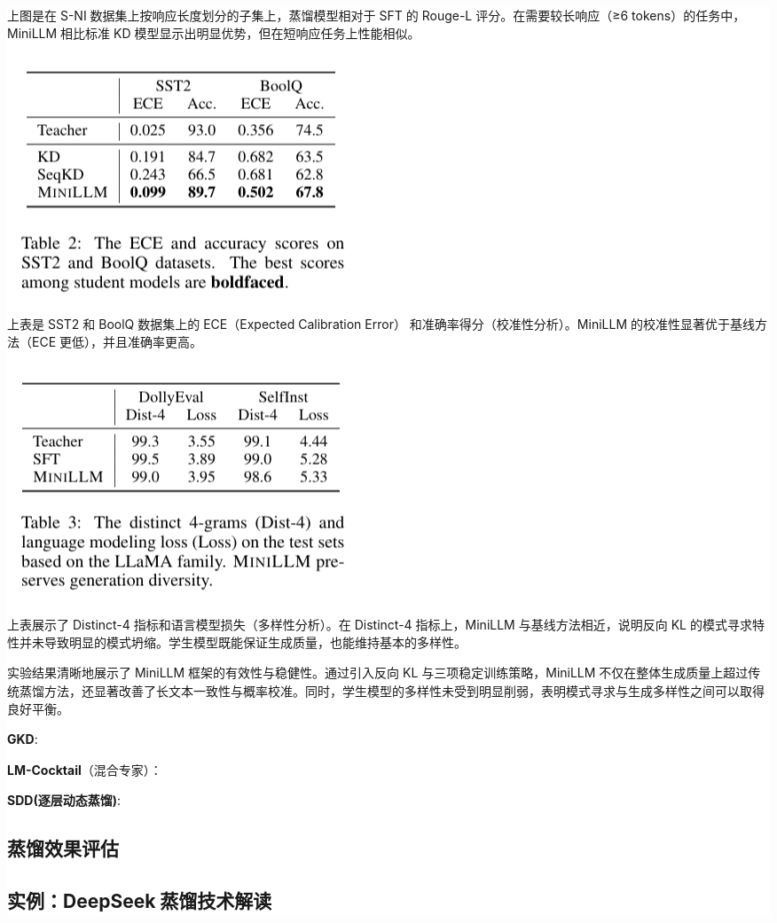 上图是在 S-NI 数据集上按响应长度划分的子集上，蒸馏模型相对于 SFT 的 Rouge-L 评分。在需要较长响应（≥6 tokens）的任务中，MiniLLM 相比标准 KD 模型显示出明显优势，但在短响应任务上性能相似。

![](./images/table1-22.png)

上表是 SST2 和 BoolQ 数据集上的 ECE（Expected Calibration Error） 和准确率得分（校准性分析）。MiniLLM 的校准性显著优于基线方法（ECE 更低），并且准确率更高。

![](./images/table1-3.png)

上表展示了 Distinct-4 指标和语言模型损失（多样性分析）。在 Distinct-4 指标上，MiniLLM 与基线方法相近，说明反向 KL 的模式寻求特性并未导致明显的模式坍缩。学生模型既能保证生成质量，也能维持基本的多样性。

实验结果清晰地展示了 MiniLLM 框架的有效性与稳健性。通过引入反向 KL 与三项稳定训练策略，MiniLLM 不仅在整体生成质量上超过传统蒸馏方法，还显著改善了长文本一致性与概率校准。同时，学生模型的多样性未受到明显削弱，表明模式寻求与生成多样性之间可以取得良好平衡。

**GKD**:

**LM-Cocktail**（混合专家）：

**SDD(逐层动态蒸馏)**:

## 蒸馏效果评估

## 实例：DeepSeek 蒸馏技术解读
